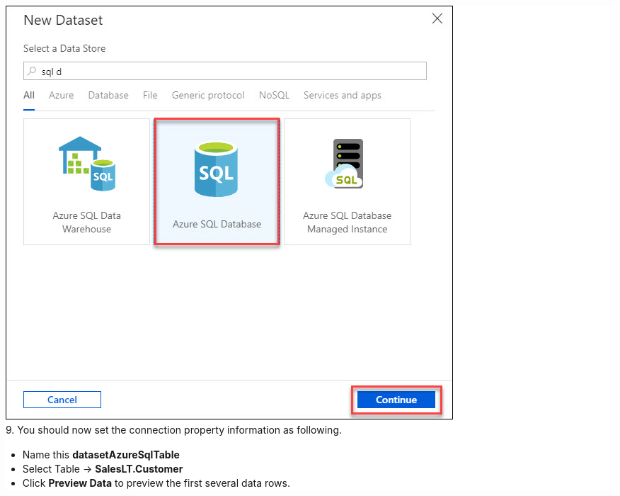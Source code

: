    <img src="images/ex13.jpg"/><br/>
9.	You should now set the connection property information as following.

   *	Name this **datasetAzureSqlTable**<br/>
   *	Select Table -> **SalesLT.Customer**<br/>
   *	Click **Preview Data** to preview the first several data rows.<br/>